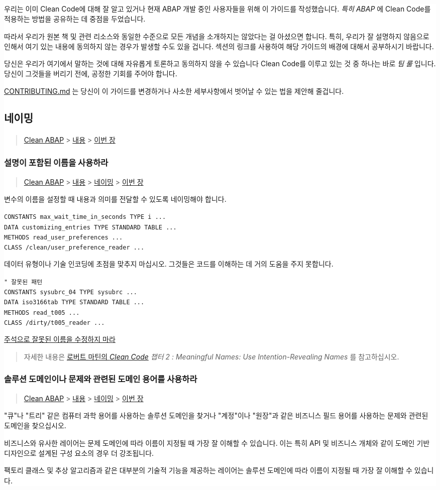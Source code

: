 우리는 이미 Clean Code에 대해 잘 알고 있거나 현재 ABAP 개발 중인 사용자들을 위해 이 가이드를 작성했습니다.
_특히 ABAP_ 에 Clean Code를 적용하는 방법을 공유하는 데 중점을 두었습니다. 

따라서 우리가 원본 책 및 관련 리소스와 동일한 수준으로 모든 개념을 소개하지는 않았다는 걸 아셨으면 합니다.
특히, 우리가 잘 설명하지 않음으로 인해서 여기 있는 내용에 동의하지 않는 경우가 발생할 수도 있을 겁니다.
섹션의 링크를 사용하여 해당 가이드의 배경에 대해서 공부하시기 바랍니다.

당신은 우리가 여기에서 말하는 것에 대해 자유롭게 토론하고 동의하지 않을 수 있습니다
Clean Code를 이루고 있는 것 중 하나는 바로 _팀 룰_ 입니다.
당신이 그것들을 버리기 전에, 공정한 기회를 주어야 합니다.

[CONTRIBUTING.md](../CONTRIBUTING.md) 는 당신이 이 가이드를 변경하거나 사소한 세부사항에서
벗어날 수 있는 법을 제안해 줄겁니다.

## 네이밍

> [Clean ABAP](#clean-abap) > [내용](#내용) > [이번 장](#네이밍)

### 설명이 포함된 이름을 사용하라

> [Clean ABAP](#clean-abap) > [내용](#내용) > [네이밍](#네이밍) > [이번 장](#설명이-포함된-이름을-사용하라)

변수의 이름을 설정할 때 내용과 의미를 전달할 수 있도록 네이밍해야 합니다.

```ABAP
CONSTANTS max_wait_time_in_seconds TYPE i ...
DATA customizing_entries TYPE STANDARD TABLE ...
METHODS read_user_preferences ...
CLASS /clean/user_preference_reader ...
```

데이터 유형이나 기술 인코딩에 초점을 맞추지 마십시오.
그것들은 코드를 이해하는 데 거의 도움을 주지 못합니다.

```ABAP
" 잘못된 패턴
CONSTANTS sysubrc_04 TYPE sysubrc ...
DATA iso3166tab TYPE STANDARD TABLE ...
METHODS read_t005 ...
CLASS /dirty/t005_reader ...
```

[주석으로 잘못된 이름을 수정하지 마라](#주석으로-핑계를-대지-말고-코드를-변경하라)

> 자세한 내용은 [로버트 마틴의 _Clean Code_] _챕터 2 : Meaningful Names: Use Intention-Revealing Names_ 를 참고하십시오.

### 솔루션 도메인이나 문제와 관련된 도메인 용어를 사용하라

> [Clean ABAP](#clean-abap) > [내용](#내용) > [네이밍](#네이밍) > [이번 장](#솔루션-도메인이나-문제와-관련된-도메인-용어를-사용하라)

"큐"나 "트리" 같은 컴퓨터 과학 용어를 사용하는 솔루션 도메인을 찾거나
"계정"이나 "원장"과 같은 비즈니스 필드 용어를 사용하는 문제와 관련된 도메인을 찾으십시오.

비즈니스와 유사한 레이어는 문제 도메인에 따라 이름이 지정될 때 가장 잘 이해할 수 있습니다.
이는 특히 API 및 비즈니스 개체와 같이 도메인 기반 디자인으로 설계된 구성 요소의 경우 더 강조됩니다.

팩토리 클래스 및 추상 알고리즘과 같은 대부분의 기술적 기능을 제공하는 레이어는 솔루션 도메인에 따라 이름이 지정될 때 가장 잘 이해할 수 있습니다.


[로버트 마틴의 _Clean Code_]: http://www.yes24.com/Product/Goods/11681152 "한국링크"